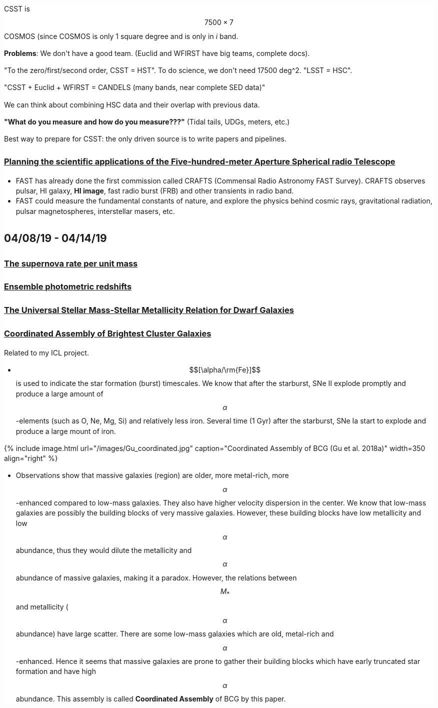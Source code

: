 CSST is $$7500\times 7$$ COSMOS (since COSMOS is only 1 square degree and is only in $i$ band.

**Problems**: We don't have a good team. (Euclid and WFIRST have big teams, complete docs). 

"To the zero/first/second order, CSST = HST". To do science, we don't need 17500 deg^2. "LSST = HSC".

"CSST + Euclid + WFIRST = CANDELS (many bands, near complete SED data)"

We can think about combining HSC data and their overlap with previous data.

**"What do you measure and how do you measure???"** (Tidal tails, UDGs, meters, etc.)

Best way to prepare for CSST: the only driven source is to write papers and pipelines.

### [Planning the scientific applications of the Five-hundred-meter Aperture Spherical radio Telescope](https://arxiv.org/pdf/1904.05882v1.pdf)

- FAST has already done the first commission called CRAFTS (Commensal Radio Astronomy FAST Survey). CRAFTS observes pulsar, HI galaxy, **HI image**, fast radio burst (FRB) and other transients in radio band.
- FAST could measure the fundamental constants of nature, and explore the physics behind cosmic rays, gravitational radiation, pulsar magnetospheres, interstellar masers, etc.

## 04/08/19 - 04/14/19

### [The supernova rate per unit mass](https://www.aanda.org/articles/aa/pdf/2005/15/aa1411.pdf)

### [Ensemble photometric redshifts](https://arxiv.org/pdf/1903.01571v1.pdf)

### [The Universal Stellar Mass-Stellar Metallicity Relation for Dwarf Galaxies](https://arxiv.org/abs/1310.0814)

### [Coordinated Assembly of Brightest Cluster Galaxies](https://iopscience.iop.org/article/10.3847/2041-8213/aad336/meta)
Related to my ICL project.

- $$[\alpha/\rm{Fe}]$$ is used to indicate the star formation (burst) timescales. We know that after the starburst, SNe II explode promptly and produce a large amount of $$\alpha$$-elements (such as O, Ne, Mg, Si) and relatively less iron. Several time (1 Gyr) after the starburst, SNe Ia start to explode and produce a large mount of iron. 

{% include image.html url="/images/Gu_coordinated.jpg" caption="Coordinated Assembly of BCG (Gu et al. 2018a)" width=350 align="right" %}

- Observations show that massive galaxies (region) are older, more metal-rich, more $$\alpha$$-enhanced compared to low-mass galaxies. They also have higher velocity dispersion in the center. We know that low-mass galaxies are possibly the building blocks of very massive galaxies. However, these building blocks have low metallicity and low $$\alpha$$ abundance, thus they would dilute the metallicity and $$\alpha$$ abundance of massive galaxies, making it a paradox. However, the relations between $$M_*$$ and metallicity ($$\alpha$$ abundance) have large scatter. There are some low-mass galaxies which are old, metal-rich and $$\alpha$$-enhanced. Hence it seems that massive galaxies are prone to gather their building blocks which have early truncated star formation and have high $$\alpha$$ abundance. This assembly is called **Coordinated Assembly** of BCG by this paper.
